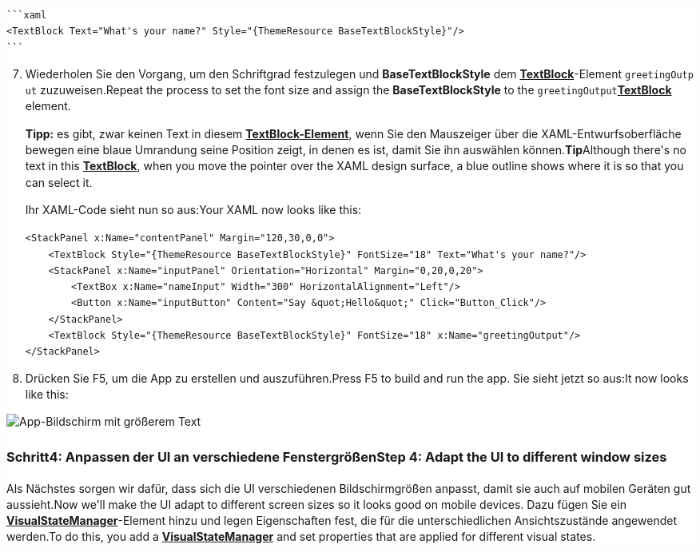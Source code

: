     ```xaml
    <TextBlock Text="What's your name?" Style="{ThemeResource BaseTextBlockStyle}"/>
    ```

7.  <span data-ttu-id="f19f0-292">Wiederholen Sie den Vorgang, um den Schriftgrad festzulegen und **BaseTextBlockStyle** dem [**TextBlock**](https://msdn.microsoft.com/library/windows/apps/BR209652)-Element `greetingOutput` zuzuweisen.</span><span class="sxs-lookup"><span data-stu-id="f19f0-292">Repeat the process to set the font size and assign the **BaseTextBlockStyle** to the `greetingOutput`[**TextBlock**](https://msdn.microsoft.com/library/windows/apps/BR209652) element.</span></span>

    <span data-ttu-id="f19f0-293">**Tipp:** es gibt, zwar keinen Text in diesem [**TextBlock-Element**](https://msdn.microsoft.com/library/windows/apps/BR209652), wenn Sie den Mauszeiger über die XAML-Entwurfsoberfläche bewegen eine blaue Umrandung seine Position zeigt, in denen es ist, damit Sie ihn auswählen können.</span><span class="sxs-lookup"><span data-stu-id="f19f0-293">**Tip**Although there's no text in this [**TextBlock**](https://msdn.microsoft.com/library/windows/apps/BR209652), when you move the pointer over the XAML design surface, a blue outline shows where it is so that you can select it.</span></span>  

    <span data-ttu-id="f19f0-294">Ihr XAML-Code sieht nun so aus:</span><span class="sxs-lookup"><span data-stu-id="f19f0-294">Your XAML now looks like this:</span></span>

    ```xaml
    <StackPanel x:Name="contentPanel" Margin="120,30,0,0">
        <TextBlock Style="{ThemeResource BaseTextBlockStyle}" FontSize="18" Text="What's your name?"/>
        <StackPanel x:Name="inputPanel" Orientation="Horizontal" Margin="0,20,0,20">
            <TextBox x:Name="nameInput" Width="300" HorizontalAlignment="Left"/>
            <Button x:Name="inputButton" Content="Say &quot;Hello&quot;" Click="Button_Click"/>
        </StackPanel>
        <TextBlock Style="{ThemeResource BaseTextBlockStyle}" FontSize="18" x:Name="greetingOutput"/>
    </StackPanel>
    ```

8.  <span data-ttu-id="f19f0-295">Drücken Sie F5, um die App zu erstellen und auszuführen.</span><span class="sxs-lookup"><span data-stu-id="f19f0-295">Press F5 to build and run the app.</span></span> <span data-ttu-id="f19f0-296">Sie sieht jetzt so aus:</span><span class="sxs-lookup"><span data-stu-id="f19f0-296">It now looks like this:</span></span>

![App-Bildschirm mit größerem Text](images/xaml-hw-app5.png)

### <a name="step-4-adapt-the-ui-to-different-window-sizes"></a><span data-ttu-id="f19f0-298">Schritt4: Anpassen der UI an verschiedene Fenstergrößen</span><span class="sxs-lookup"><span data-stu-id="f19f0-298">Step 4: Adapt the UI to different window sizes</span></span>

<span data-ttu-id="f19f0-299">Als Nächstes sorgen wir dafür, dass sich die UI verschiedenen Bildschirmgrößen anpasst, damit sie auch auf mobilen Geräten gut aussieht.</span><span class="sxs-lookup"><span data-stu-id="f19f0-299">Now we'll make the UI adapt to different screen sizes so it looks good on mobile devices.</span></span> <span data-ttu-id="f19f0-300">Dazu fügen Sie ein [**VisualStateManager**](https://msdn.microsoft.com/library/windows/apps/BR209021)-Element hinzu und legen Eigenschaften fest, die für die unterschiedlichen Ansichtszustände angewendet werden.</span><span class="sxs-lookup"><span data-stu-id="f19f0-300">To do this, you add a [**VisualStateManager**](https://msdn.microsoft.com/library/windows/apps/BR209021) and set properties that are applied for different visual states.</span></span>
